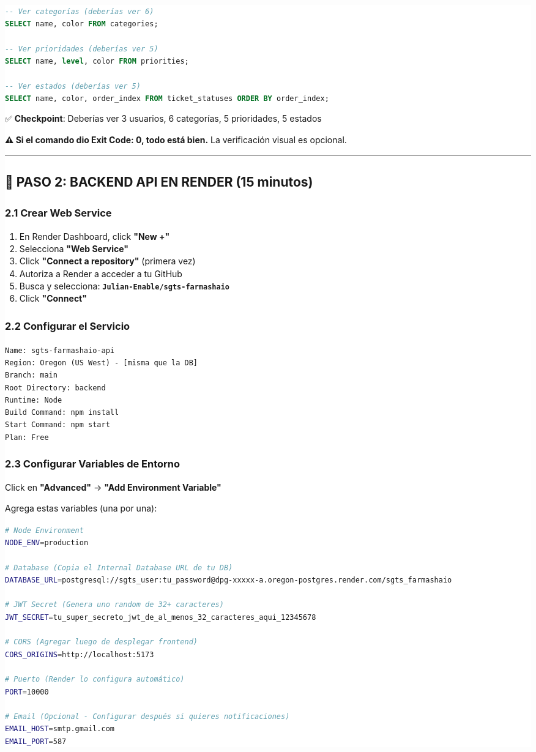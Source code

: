    ```sql
   -- Ver categorías (deberías ver 6)
   SELECT name, color FROM categories;
   
   -- Ver prioridades (deberías ver 5)
   SELECT name, level, color FROM priorities;
   
   -- Ver estados (deberías ver 5)
   SELECT name, color, order_index FROM ticket_statuses ORDER BY order_index;
   ```

✅ **Checkpoint**: Deberías ver 3 usuarios, 6 categorías, 5 prioridades, 5 estados

**⚠️ Si el comando dio Exit Code: 0, todo está bien.** La verificación visual es opcional.

---

## 🔧 PASO 2: BACKEND API EN RENDER (15 minutos)

### 2.1 Crear Web Service

1. En Render Dashboard, click **"New +"**
2. Selecciona **"Web Service"**
3. Click **"Connect a repository"** (primera vez)
4. Autoriza a Render a acceder a tu GitHub
5. Busca y selecciona: **`Julian-Enable/sgts-farmashaio`**
6. Click **"Connect"**

### 2.2 Configurar el Servicio

```
Name: sgts-farmashaio-api
Region: Oregon (US West) - [misma que la DB]
Branch: main
Root Directory: backend
Runtime: Node
Build Command: npm install
Start Command: npm start
Plan: Free
```

### 2.3 Configurar Variables de Entorno

Click en **"Advanced"** → **"Add Environment Variable"**

Agrega estas variables (una por una):

```bash
# Node Environment
NODE_ENV=production

# Database (Copia el Internal Database URL de tu DB)
DATABASE_URL=postgresql://sgts_user:tu_password@dpg-xxxxx-a.oregon-postgres.render.com/sgts_farmashaio

# JWT Secret (Genera uno random de 32+ caracteres)
JWT_SECRET=tu_super_secreto_jwt_de_al_menos_32_caracteres_aqui_12345678

# CORS (Agregar luego de desplegar frontend)
CORS_ORIGINS=http://localhost:5173

# Puerto (Render lo configura automático)
PORT=10000

# Email (Opcional - Configurar después si quieres notificaciones)
EMAIL_HOST=smtp.gmail.com
EMAIL_PORT=587
```